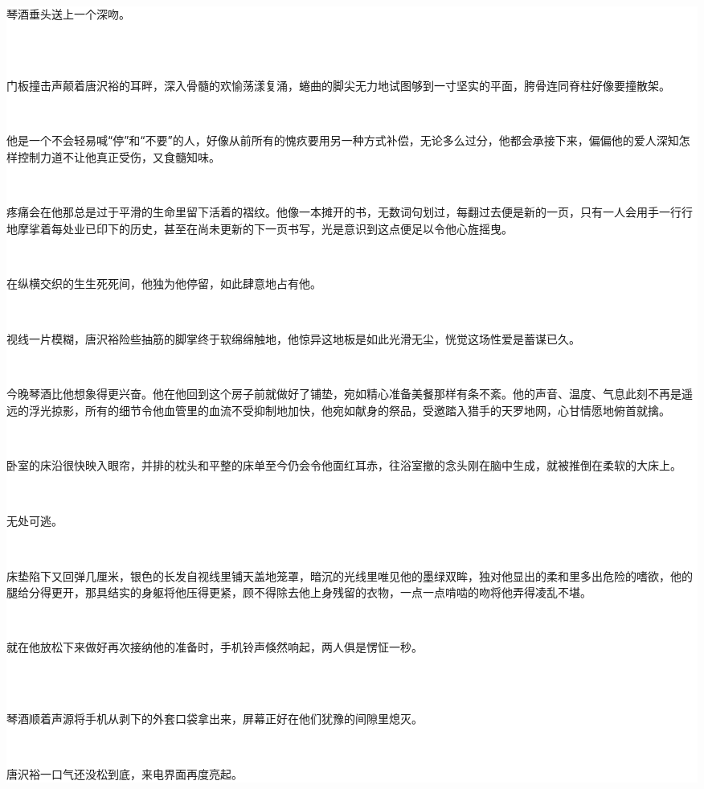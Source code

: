 琴酒垂头送上一个深吻。


<br>

<br>

门板撞击声颠着唐沢裕的耳畔，深入骨髓的欢愉荡漾复涌，蜷曲的脚尖无力地试图够到一寸坚实的平面，胯骨连同脊柱好像要撞散架。


<br>

他是一个不会轻易喊“停”和“不要”的人，好像从前所有的愧疚要用另一种方式补偿，无论多么过分，他都会承接下来，偏偏他的爱人深知怎样控制力道不让他真正受伤，又食髓知味。

<br>


疼痛会在他那总是过于平滑的生命里留下活着的褶纹。他像一本摊开的书，无数词句划过，每翻过去便是新的一页，只有一人会用手一行行地摩挲着每处业已印下的历史，甚至在尚未更新的下一页书写，光是意识到这点便足以令他心旌摇曳。

<br>


在纵横交织的生生死死间，他独为他停留，如此肆意地占有他。


<br>

视线一片模糊，唐沢裕险些抽筋的脚掌终于软绵绵触地，他惊异这地板是如此光滑无尘，恍觉这场性爱是蓄谋已久。

<br>


今晚琴酒比他想象得更兴奋。他在他回到这个房子前就做好了铺垫，宛如精心准备美餐那样有条不紊。他的声音、温度、气息此刻不再是遥远的浮光掠影，所有的细节令他血管里的血流不受抑制地加快，他宛如献身的祭品，受邀踏入猎手的天罗地网，心甘情愿地俯首就擒。

<br>


卧室的床沿很快映入眼帘，并排的枕头和平整的床单至今仍会令他面红耳赤，往浴室撤的念头刚在脑中生成，就被推倒在柔软的大床上。

<br>


无处可逃。


<br>

床垫陷下又回弹几厘米，银色的长发自视线里铺天盖地笼罩，暗沉的光线里唯见他的墨绿双眸，独对他显出的柔和里多出危险的嗜欲，他的腿给分得更开，那具结实的身躯将他压得更紧，顾不得除去他上身残留的衣物，一点一点啃啮的吻将他弄得凌乱不堪。

<br>


就在他放松下来做好再次接纳他的准备时，手机铃声倏然响起，两人俱是愣怔一秒。


<br>

<br>

琴酒顺着声源将手机从剥下的外套口袋拿出来，屏幕正好在他们犹豫的间隙里熄灭。

<br>


唐沢裕一口气还没松到底，来电界面再度亮起。

